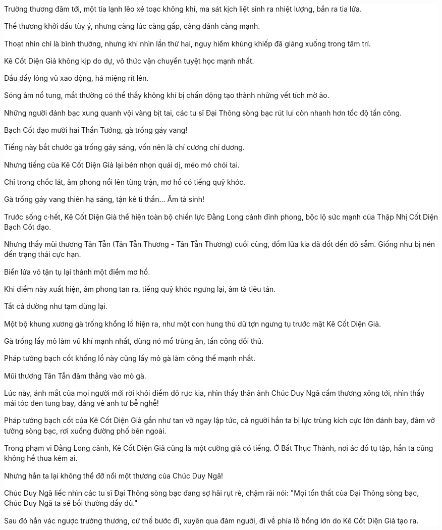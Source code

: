 Trường thương đâm tới, một tia lạnh lẽo xé toạc không khí, ma sát kịch liệt sinh ra nhiệt lượng, bắn ra tia lửa.

Thế thương khởi đầu tùy ý, nhưng càng lúc càng gấp, càng đánh càng mạnh.

Thoạt nhìn chỉ là bình thường, nhưng khi nhìn lần thứ hai, nguy hiểm khủng khiếp đã giáng xuống trong tâm trí.

Kê Cốt Diện Giả không kịp do dự, vô thức vận chuyển tuyệt học mạnh nhất.

Đầu đầy lông vũ xao động, há miệng rít lên.

Sóng âm nổ tung, mắt thường có thể thấy không khí bị chấn động tạo thành những vết tích mờ ảo.

Những người đánh bạc xung quanh vội vàng bịt tai, các tu sĩ Đại Thông sòng bạc rút lui còn nhanh hơn tốc độ tấn công.

Bạch Cốt đạo mười hai Thần Tướng, gà trống gáy vang!

Tiếng này bắt chước gà trống gáy sáng, vốn nên là chí cương chí dương.

Nhưng tiếng của Kê Cốt Diện Giả lại bén nhọn quái dị, méo mó chói tai.

Chỉ trong chốc lát, âm phong nổi lên từng trận, mơ hồ có tiếng quỷ khóc.

Gà trống gáy vang thiên hạ sáng, tận kê ti thần... Âm tà sinh!

Trước sống c·hết, Kê Cốt Diện Giả thể hiện toàn bộ chiến lực Đằng Long cảnh đỉnh phong, bộc lộ sức mạnh của Thập Nhị Cốt Diện Bạch Cốt đạo.

Nhưng thấy mũi thương Tân Tẫn (Tân Tẫn Thương - Tân Tẫn Thương) cuối cùng, đốm lửa kia đã đốt đến đỏ sẫm. Giống như bị nén đến trạng thái cực hạn.

Biển lửa vô tận tụ lại thành một điểm mơ hồ.

Khi điểm này xuất hiện, âm phong tan ra, tiếng quỷ khóc ngưng lại, âm tà tiêu tán.

Tất cả dường như tạm dừng lại.

Một bộ khung xương gà trống khổng lồ hiện ra, như một con hung thú dữ tợn ngưng tụ trước mặt Kê Cốt Diện Giả.

Gà trống lấy mỏ làm vũ khí mạnh nhất, dùng nó mổ trùng ăn, tấn công đối thủ.

Pháp tướng bạch cốt khổng lồ này cũng lấy mỏ gà làm công thế mạnh nhất.

Mũi thương Tân Tẫn đâm thẳng vào mỏ gà.

Lúc này, ánh mắt của mọi người mới rời khỏi điểm đỏ rực kia, nhìn thấy thân ảnh Chúc Duy Ngã cầm thương xông tới, nhìn thấy mái tóc đen tung bay, dáng vẻ anh tư bễ nghễ!

Pháp tướng bạch cốt của Kê Cốt Diện Giả gần như tan vỡ ngay lập tức, cả người hắn ta bị lực trùng kích cực lớn đánh bay, đâm vỡ tường sòng bạc, rơi xuống đường phố bên ngoài.

Trong phạm vi Đằng Long cảnh, Kê Cốt Diện Giả cũng là một cường giả có tiếng. Ở Bất Thục Thành, nơi ác đồ tụ tập, hắn ta cũng không hề thua kém ai.

Nhưng hắn ta lại không thể đỡ nổi một thương của Chúc Duy Ngã!

Chúc Duy Ngã liếc nhìn các tu sĩ Đại Thông sòng bạc đang sợ hãi rụt rè, chậm rãi nói: "Mọi tổn thất của Đại Thông sòng bạc, Chúc Duy Ngã ta sẽ bồi thường đầy đủ."

Sau đó hắn vác ngược trường thương, cứ thế bước đi, xuyên qua đám người, đi về phía lỗ hổng lớn do Kê Cốt Diện Giả tạo ra.
